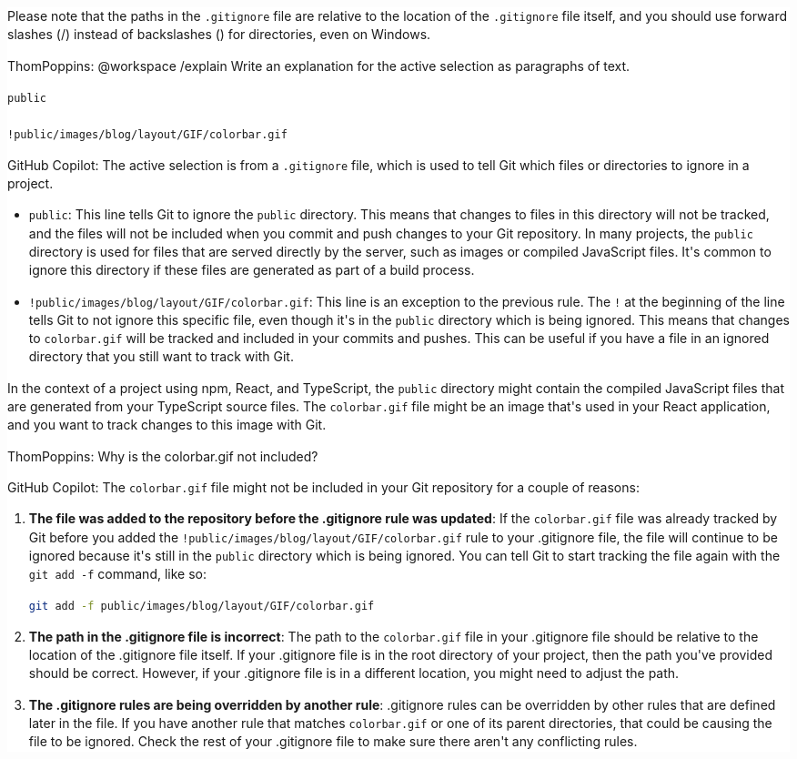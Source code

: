 Please note that the paths in the `.gitignore` file are relative to the location of the `.gitignore` file itself, and you should use forward slashes (/) instead of backslashes (\) for directories, even on Windows.

ThomPoppins: @workspace /explain Write an explanation for the active selection as paragraphs of text.

```ignore
public

!public/images/blog/layout/GIF/colorbar.gif
```

GitHub Copilot: The active selection is from a `.gitignore` file, which is used to tell Git which files or directories to ignore in a project.

- `public`: This line tells Git to ignore the `public` directory. This means that changes to files in this directory will not be tracked, and the files will not be included when you commit and push changes to your Git repository. In many projects, the `public` directory is used for files that are served directly by the server, such as images or compiled JavaScript files. It's common to ignore this directory if these files are generated as part of a build process.

- `!public/images/blog/layout/GIF/colorbar.gif`: This line is an exception to the previous rule. The `!` at the beginning of the line tells Git to not ignore this specific file, even though it's in the `public` directory which is being ignored. This means that changes to `colorbar.gif` will be tracked and included in your commits and pushes. This can be useful if you have a file in an ignored directory that you still want to track with Git.

In the context of a project using npm, React, and TypeScript, the `public` directory might contain the compiled JavaScript files that are generated from your TypeScript source files. The `colorbar.gif` file might be an image that's used in your React application, and you want to track changes to this image with Git.

ThomPoppins: Why is the colorbar.gif not included?

GitHub Copilot: The `colorbar.gif` file might not be included in your Git repository for a couple of reasons:

1. **The file was added to the repository before the .gitignore rule was updated**: If the `colorbar.gif` file was already tracked by Git before you added the `!public/images/blog/layout/GIF/colorbar.gif` rule to your .gitignore file, the file will continue to be ignored because it's still in the `public` directory which is being ignored. You can tell Git to start tracking the file again with the `git add -f` command, like so:

   ```bash
   git add -f public/images/blog/layout/GIF/colorbar.gif
   ```

2. **The path in the .gitignore file is incorrect**: The path to the `colorbar.gif` file in your .gitignore file should be relative to the location of the .gitignore file itself. If your .gitignore file is in the root directory of your project, then the path you've provided should be correct. However, if your .gitignore file is in a different location, you might need to adjust the path.

3. **The .gitignore rules are being overridden by another rule**: .gitignore rules can be overridden by other rules that are defined later in the file. If you have another rule that matches `colorbar.gif` or one of its parent directories, that could be causing the file to be ignored. Check the rest of your .gitignore file to make sure there aren't any conflicting rules.
